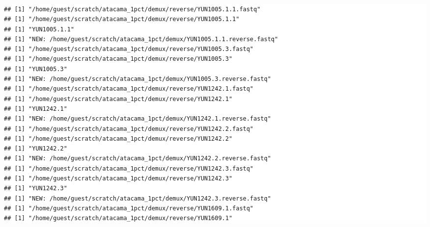     ## [1] "/home/guest/scratch/atacama_1pct/demux/reverse/YUN1005.1.1.fastq"
    ## [1] "/home/guest/scratch/atacama_1pct/demux/reverse/YUN1005.1.1"
    ## [1] "YUN1005.1.1"
    ## [1] "NEW: /home/guest/scratch/atacama_1pct/demux/YUN1005.1.1.reverse.fastq"
    ## [1] "/home/guest/scratch/atacama_1pct/demux/reverse/YUN1005.3.fastq"
    ## [1] "/home/guest/scratch/atacama_1pct/demux/reverse/YUN1005.3"
    ## [1] "YUN1005.3"
    ## [1] "NEW: /home/guest/scratch/atacama_1pct/demux/YUN1005.3.reverse.fastq"
    ## [1] "/home/guest/scratch/atacama_1pct/demux/reverse/YUN1242.1.fastq"
    ## [1] "/home/guest/scratch/atacama_1pct/demux/reverse/YUN1242.1"
    ## [1] "YUN1242.1"
    ## [1] "NEW: /home/guest/scratch/atacama_1pct/demux/YUN1242.1.reverse.fastq"
    ## [1] "/home/guest/scratch/atacama_1pct/demux/reverse/YUN1242.2.fastq"
    ## [1] "/home/guest/scratch/atacama_1pct/demux/reverse/YUN1242.2"
    ## [1] "YUN1242.2"
    ## [1] "NEW: /home/guest/scratch/atacama_1pct/demux/YUN1242.2.reverse.fastq"
    ## [1] "/home/guest/scratch/atacama_1pct/demux/reverse/YUN1242.3.fastq"
    ## [1] "/home/guest/scratch/atacama_1pct/demux/reverse/YUN1242.3"
    ## [1] "YUN1242.3"
    ## [1] "NEW: /home/guest/scratch/atacama_1pct/demux/YUN1242.3.reverse.fastq"
    ## [1] "/home/guest/scratch/atacama_1pct/demux/reverse/YUN1609.1.fastq"
    ## [1] "/home/guest/scratch/atacama_1pct/demux/reverse/YUN1609.1"